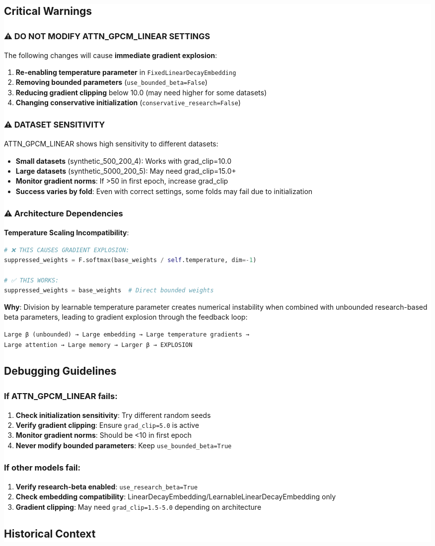 ## Critical Warnings

### ⚠️ **DO NOT MODIFY ATTN_GPCM_LINEAR SETTINGS**

The following changes will cause **immediate gradient explosion**:

1. **Re-enabling temperature parameter** in `FixedLinearDecayEmbedding`
2. **Removing bounded parameters** (`use_bounded_beta=False`)
3. **Reducing gradient clipping** below 10.0 (may need higher for some datasets)
4. **Changing conservative initialization** (`conservative_research=False`)

### ⚠️ **DATASET SENSITIVITY**

ATTN_GPCM_LINEAR shows high sensitivity to different datasets:
- **Small datasets** (synthetic_500_200_4): Works with grad_clip=10.0
- **Large datasets** (synthetic_5000_200_5): May need grad_clip=15.0+ 
- **Monitor gradient norms**: If >50 in first epoch, increase grad_clip
- **Success varies by fold**: Even with correct settings, some folds may fail due to initialization

### ⚠️ **Architecture Dependencies**

**Temperature Scaling Incompatibility**:
```python
# ❌ THIS CAUSES GRADIENT EXPLOSION:
suppressed_weights = F.softmax(base_weights / self.temperature, dim=-1)

# ✅ THIS WORKS:
suppressed_weights = base_weights  # Direct bounded weights
```

**Why**: Division by learnable temperature parameter creates numerical instability when combined with unbounded research-based beta parameters, leading to gradient explosion through the feedback loop:
```
Large β (unbounded) → Large embedding → Large temperature gradients → 
Large attention → Large memory → Larger β → EXPLOSION
```

## Debugging Guidelines

### If ATTN_GPCM_LINEAR fails:
1. **Check initialization sensitivity**: Try different random seeds
2. **Verify gradient clipping**: Ensure `grad_clip=5.0` is active
3. **Monitor gradient norms**: Should be <10 in first epoch
4. **Never modify bounded parameters**: Keep `use_bounded_beta=True`

### If other models fail:
1. **Verify research-beta enabled**: `use_research_beta=True`
2. **Check embedding compatibility**: LinearDecayEmbedding/LearnableLinearDecayEmbedding only
3. **Gradient clipping**: May need `grad_clip=1.5-5.0` depending on architecture

## Historical Context
